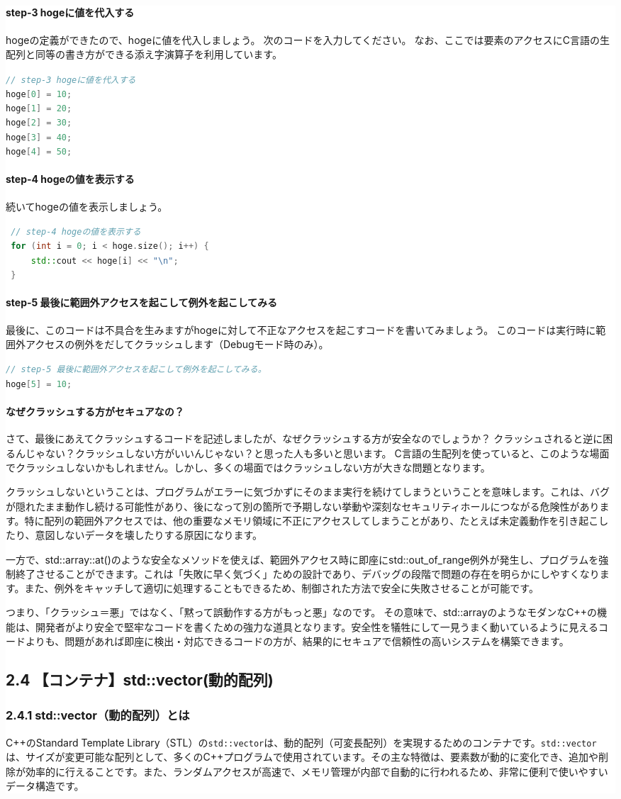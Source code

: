 #### step-3 hogeに値を代入する
hogeの定義ができたので、hogeに値を代入しましょう。
次のコードを入力してください。
なお、ここでは要素のアクセスにC言語の生配列と同等の書き方ができる添え字演算子を利用しています。
```cpp
// step-3 hogeに値を代入する
hoge[0] = 10;
hoge[1] = 20;
hoge[2] = 30;
hoge[3] = 40;
hoge[4] = 50;
```

#### step-4 hogeの値を表示する
続いてhogeの値を表示しましょう。
```cpp
 // step-4 hogeの値を表示する
 for (int i = 0; i < hoge.size(); i++) {
     std::cout << hoge[i] << "\n";
 }
```
#### step-5 最後に範囲外アクセスを起こして例外を起こしてみる
最後に、このコードは不具合を生みますがhogeに対して不正なアクセスを起こすコードを書いてみましょう。
このコードは実行時に範囲外アクセスの例外をだしてクラッシュします（Debugモード時のみ）。
```cpp
// step-5 最後に範囲外アクセスを起こして例外を起こしてみる。
hoge[5] = 10;
```

#### なぜクラッシュする方がセキュアなの？
さて、最後にあえてクラッシュするコードを記述しましたが、なぜクラッシュする方が安全なのでしょうか？
クラッシュされると逆に困るんじゃない？クラッシュしない方がいいんじゃない？と思った人も多いと思います。
C言語の生配列を使っていると、このような場面でクラッシュしないかもしれません。しかし、多くの場面ではクラッシュしない方が大きな問題となります。

クラッシュしないということは、プログラムがエラーに気づかずにそのまま実行を続けてしまうということを意味します。これは、バグが隠れたまま動作し続ける可能性があり、後になって別の箇所で予期しない挙動や深刻なセキュリティホールにつながる危険性があります。特に配列の範囲外アクセスでは、他の重要なメモリ領域に不正にアクセスしてしまうことがあり、たとえば未定義動作を引き起こしたり、意図しないデータを壊したりする原因になります。

一方で、std::array::at()のような安全なメソッドを使えば、範囲外アクセス時に即座にstd::out_of_range例外が発生し、プログラムを強制終了させることができます。これは「失敗に早く気づく」ための設計であり、デバッグの段階で問題の存在を明らかにしやすくなります。また、例外をキャッチして適切に処理することもできるため、制御された方法で安全に失敗させることが可能です。

つまり、「クラッシュ＝悪」ではなく、「黙って誤動作する方がもっと悪」なのです。
その意味で、std::arrayのようなモダンなC++の機能は、開発者がより安全で堅牢なコードを書くための強力な道具となります。安全性を犠牲にして一見うまく動いているように見えるコードよりも、問題があれば即座に検出・対応できるコードの方が、結果的にセキュアで信頼性の高いシステムを構築できます。

## 2.4 【コンテナ】std::vector(動的配列)

### 2.4.1 std::vector（動的配列）とは

C++のStandard Template Library（STL）の`std::vector`は、動的配列（可変長配列）を実現するためのコンテナです。`std::vector`は、サイズが変更可能な配列として、多くのC++プログラムで使用されています。その主な特徴は、要素数が動的に変化でき、追加や削除が効率的に行えることです。また、ランダムアクセスが高速で、メモリ管理が内部で自動的に行われるため、非常に便利で使いやすいデータ構造です。
